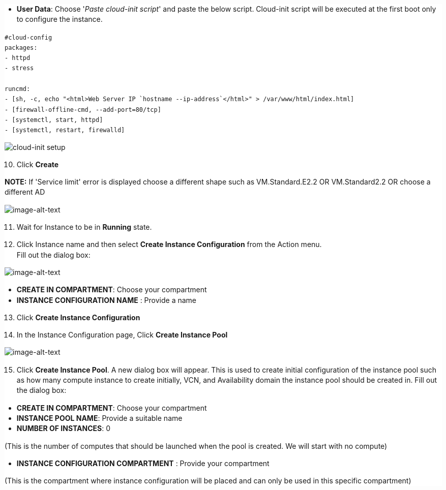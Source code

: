 - **User Data**: Choose '*Paste cloud-init script*' and paste the below script. Cloud-init script will be executed at the first boot only to configure the instance. 

```
#cloud-config
packages:
- httpd
- stress

runcmd:
- [sh, -c, echo "<html>Web Server IP `hostname --ip-address`</html>" > /var/www/html/index.html]
- [firewall-offline-cmd, --add-port=80/tcp]
- [systemctl, start, httpd]
- [systemctl, restart, firewalld]
```

<img src="https://qloudableassets.blob.core.windows.net/oci-learninglibrary/qloudable/Configuring_Auto_Scaling/img/Auto_Scaling_013.PNG?st=2020-05-05T10%3A25%3A21Z&se=2023-05-06T10%3A25%3A00Z&sp=rl&sv=2018-03-28&sr=c&sig=mHG1xmlJKK0WRMuE7L2Alpf2IXWkNLXg7yvGSxTsitk%3D" alt="cloud-init setup">

10. Click **Create**

**NOTE:** If 'Service limit' error is displayed choose a different shape such as VM.Standard.E2.2 OR VM.Standard2.2 OR choose a different AD

<img src="https://qloudableassets.blob.core.windows.net/oci-learninglibrary/qloudable/OCI_Quick_Start/img/RESERVEDIP_HOL0011.PNG?st=2020-05-05T10%3A25%3A21Z&se=2023-05-06T10%3A25%3A00Z&sp=rl&sv=2018-03-28&sr=c&sig=mHG1xmlJKK0WRMuE7L2Alpf2IXWkNLXg7yvGSxTsitk%3D" alt="image-alt-text">

11. Wait for Instance to be in **Running** state. 

12. Click Instance name and then select **Create Instance Configuration** from the Action menu.  
Fill out the dialog box:

<img src="https://qloudableassets.blob.core.windows.net/oci-learninglibrary/qloudable/Configuring_Auto_Scaling/img/Auto_Scaling_001.PNG?st=2020-05-05T10%3A25%3A21Z&se=2023-05-06T10%3A25%3A00Z&sp=rl&sv=2018-03-28&sr=c&sig=mHG1xmlJKK0WRMuE7L2Alpf2IXWkNLXg7yvGSxTsitk%3D" alt="image-alt-text">


- **CREATE IN COMPARTMENT**: Choose your compartment
- **INSTANCE CONFIGURATION NAME** : Provide a name

13. Click **Create Instance Configuration**

14. In the Instance Configuration page, Click **Create Instance Pool**

<img src="https://qloudableassets.blob.core.windows.net/oci-learninglibrary/qloudable/Configuring_Auto_Scaling/img/Auto_Scaling_002.PNG?st=2020-05-05T10%3A25%3A21Z&se=2023-05-06T10%3A25%3A00Z&sp=rl&sv=2018-03-28&sr=c&sig=mHG1xmlJKK0WRMuE7L2Alpf2IXWkNLXg7yvGSxTsitk%3D" alt="image-alt-text">

15.  Click **Create Instance Pool**. A new dialog box will appear. This is used to create initial configuration of the instance pool such as how many compute instance to create initially, VCN, and Availability domain the instance pool should be created in. Fill out the dialog box:


- **CREATE IN COMPARTMENT**: Choose your compartment
- **INSTANCE POOL NAME**: Provide a suitable name
- **NUMBER OF INSTANCES**: 0 

(This is the number of computes that should be launched when the pool is created. We will start with no compute)


- **INSTANCE CONFIGURATION COMPARTMENT** : Provide your compartment

(This is the compartment where instance configuration will be placed and can only be used in this specific compartment)
